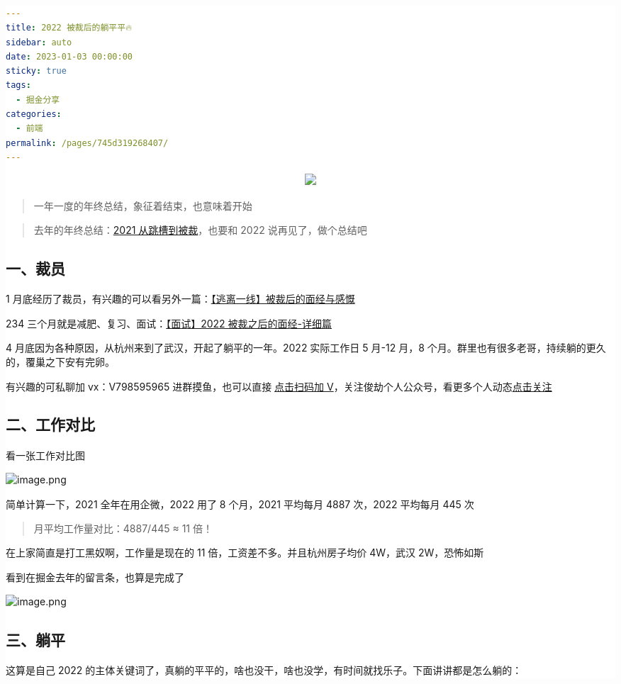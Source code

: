 ```yaml
---
title: 2022 被裁后的躺平平🔥
sidebar: auto
date: 2023-01-03 00:00:00
sticky: true
tags:
  - 掘金分享
categories:
  - 前端
permalink: /pages/745d319268407/
---
```


<p align="center">
  <img width="500" src="https://p6-juejin.byteimg.com/tos-cn-i-k3u1fbpfcp/8df7c518f6fe4210af8a94bb29df6fbe~tplv-k3u1fbpfcp-no-mark:480:480:0:0.awebp?"/>
</p>

> 一年一度的年终总结，象征着结束，也意味着开始



> 去年的年终总结：[2021 从跳槽到被裁](http://alexjjwu.fun/pages/91bad3266146c/)，也要和 2022 说再见了，做个总结吧

## 一、裁员

1 月底经历了裁员，有兴趣的可以看另外一篇：[【逃离一线】被裁后的面经与感慨](https://juejin.cn/post/7098173433548111885)

234 三个月就是减肥、复习、面试：[【面试】2022 被裁之后的面经-详细篇](https://juejin.cn/post/7098173433548111885)

4 月底因为各种原因，从杭州来到了武汉，开起了躺平的一年。2022 实际工作日 5 月-12 月，8 个月。群里也有很多老哥，持续躺的更久的，覆巢之下安有完卵。

有兴趣的可私聊加 vx：V798595965 进群摸鱼，也可以直接 [点击扫码加 V](http://alexjjwu.fun/img/wechat.png)，关注俊劫个人公众号，看更多个人动态[点击关注](http://alexjjwu.fun/img/wx-global.png)

## 二、工作对比

看一张工作对比图

![image.png](https://p3-juejin.byteimg.com/tos-cn-i-k3u1fbpfcp/5c3a2c4f3a8f471fa36769e70a5cdb25~tplv-k3u1fbpfcp-watermark.image?)

简单计算一下，2021 全年在用企微，2022 用了 8 个月，2021 平均每月 4887 次，2022 平均每月 445 次

> 月平均工作量对比：4887/445 ≈ 11 倍！

在上家简直是打工黑奴啊，工作量是现在的 11 倍，工资差不多。并且杭州房子均价 4W，武汉 2W，恐怖如斯

看到在掘金去年的留言条，也算是完成了

![image.png](https://p1-juejin.byteimg.com/tos-cn-i-k3u1fbpfcp/b5f1894d671f4759938b59619c0086dc~tplv-k3u1fbpfcp-watermark.image?)

## 三、躺平

这算是自己 2022 的主体关键词了，真躺的平平的，啥也没干，啥也没学，有时间就找乐子。下面讲讲都是怎么躺的：
